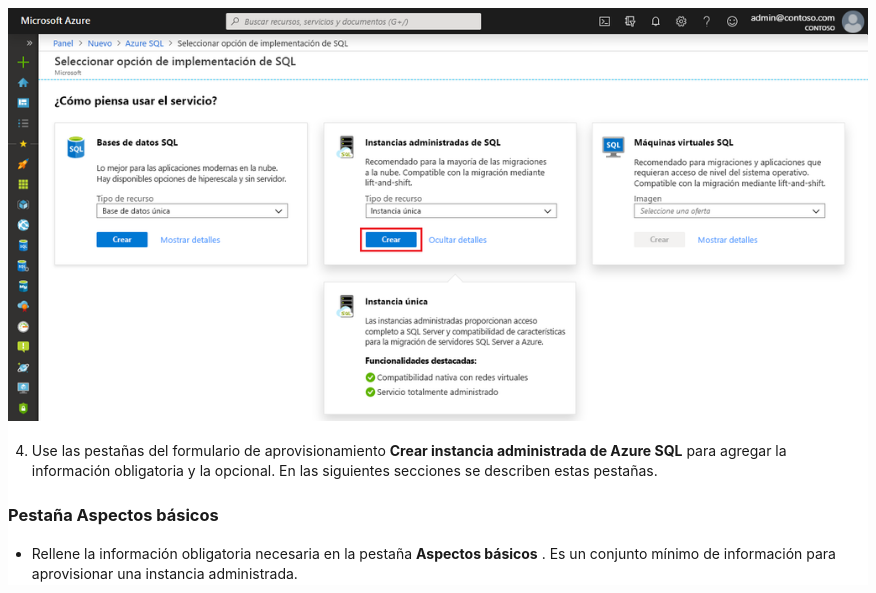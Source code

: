    ![Creación de una instancia administrada](./media/instance-create-quickstart/create-managed-instance.png)

4. Use las pestañas del formulario de aprovisionamiento **Crear instancia administrada de Azure SQL** para agregar la información obligatoria y la opcional. En las siguientes secciones se describen estas pestañas.

### <a name="basics-tab"></a>Pestaña Aspectos básicos

- Rellene la información obligatoria necesaria en la pestaña **Aspectos básicos** . Es un conjunto mínimo de información para aprovisionar una instancia administrada.
